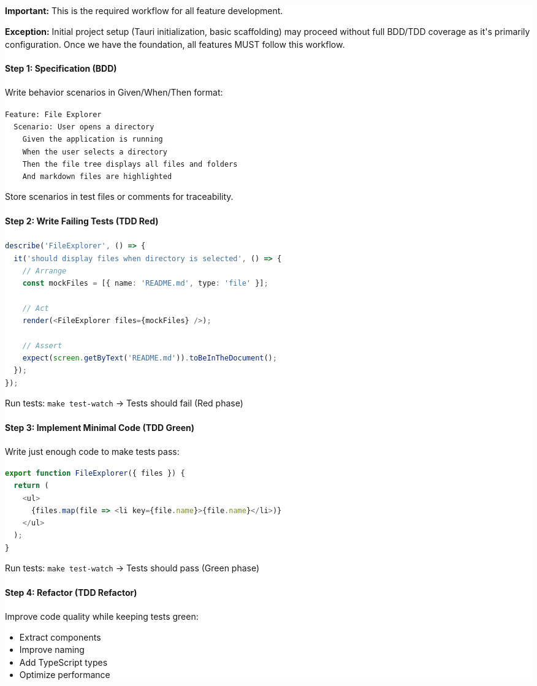 **Important:** This is the required workflow for all feature development.

**Exception:** Initial project setup (Tauri initialization, basic scaffolding) may proceed without full BDD/TDD coverage as it's primarily configuration. Once we have the foundation, all features MUST follow this workflow.

#### Step 1: Specification (BDD)
Write behavior scenarios in Given/When/Then format:

```gherkin
Feature: File Explorer
  Scenario: User opens a directory
    Given the application is running
    When the user selects a directory
    Then the file tree displays all files and folders
    And markdown files are highlighted
```

Store scenarios in test files or comments for traceability.

#### Step 2: Write Failing Tests (TDD Red)
```typescript
describe('FileExplorer', () => {
  it('should display files when directory is selected', () => {
    // Arrange
    const mockFiles = [{ name: 'README.md', type: 'file' }];

    // Act
    render(<FileExplorer files={mockFiles} />);

    // Assert
    expect(screen.getByText('README.md')).toBeInTheDocument();
  });
});
```

Run tests: `make test-watch` → Tests should fail (Red phase)

#### Step 3: Implement Minimal Code (TDD Green)
Write just enough code to make tests pass:

```typescript
export function FileExplorer({ files }) {
  return (
    <ul>
      {files.map(file => <li key={file.name}>{file.name}</li>)}
    </ul>
  );
}
```

Run tests: `make test-watch` → Tests should pass (Green phase)

#### Step 4: Refactor (TDD Refactor)
Improve code quality while keeping tests green:
- Extract components
- Improve naming
- Add TypeScript types
- Optimize performance
